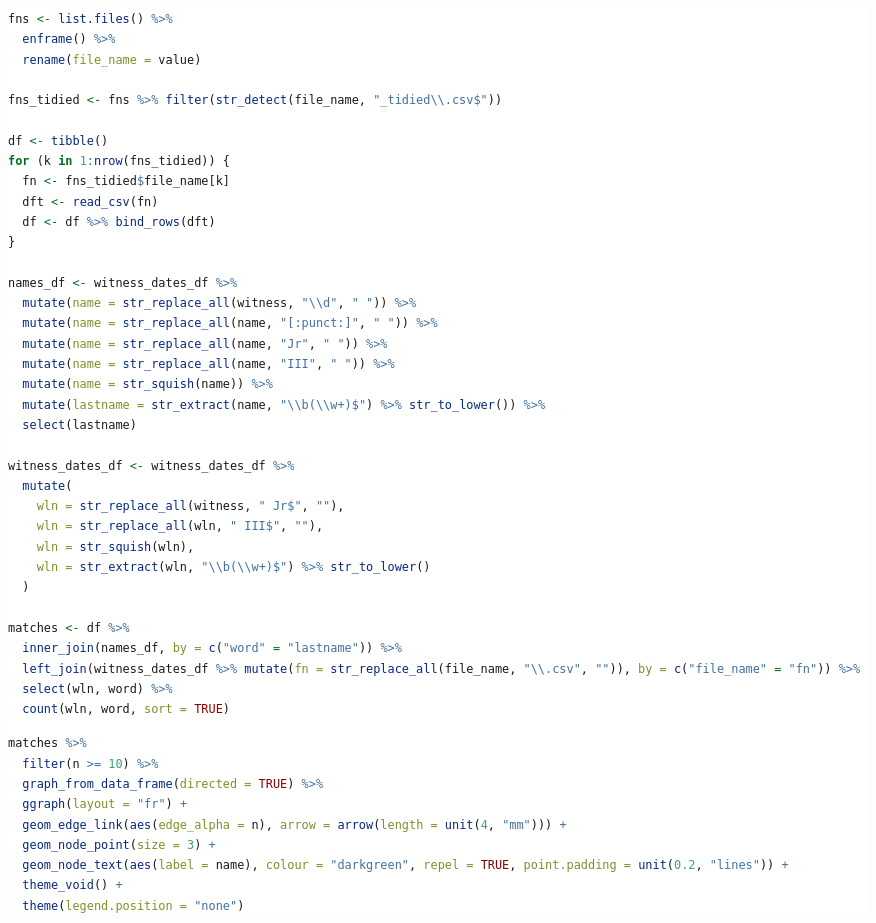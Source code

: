 ``` r
fns <- list.files() %>%
  enframe() %>%
  rename(file_name = value)

fns_tidied <- fns %>% filter(str_detect(file_name, "_tidied\\.csv$"))

df <- tibble()
for (k in 1:nrow(fns_tidied)) {
  fn <- fns_tidied$file_name[k]
  dft <- read_csv(fn)
  df <- df %>% bind_rows(dft)
}

names_df <- witness_dates_df %>%
  mutate(name = str_replace_all(witness, "\\d", " ")) %>%
  mutate(name = str_replace_all(name, "[:punct:]", " ")) %>%
  mutate(name = str_replace_all(name, "Jr", " ")) %>%
  mutate(name = str_replace_all(name, "III", " ")) %>%
  mutate(name = str_squish(name)) %>%
  mutate(lastname = str_extract(name, "\\b(\\w+)$") %>% str_to_lower()) %>%
  select(lastname)

witness_dates_df <- witness_dates_df %>%
  mutate(
    wln = str_replace_all(witness, " Jr$", ""),
    wln = str_replace_all(wln, " III$", ""),
    wln = str_squish(wln),
    wln = str_extract(wln, "\\b(\\w+)$") %>% str_to_lower()
  )

matches <- df %>%
  inner_join(names_df, by = c("word" = "lastname")) %>%
  left_join(witness_dates_df %>% mutate(fn = str_replace_all(file_name, "\\.csv", "")), by = c("file_name" = "fn")) %>%
  select(wln, word) %>%
  count(wln, word, sort = TRUE)
```

``` r
matches %>%
  filter(n >= 10) %>%
  graph_from_data_frame(directed = TRUE) %>%
  ggraph(layout = "fr") +
  geom_edge_link(aes(edge_alpha = n), arrow = arrow(length = unit(4, "mm"))) +
  geom_node_point(size = 3) +
  geom_node_text(aes(label = name), colour = "darkgreen", repel = TRUE, point.padding = unit(0.2, "lines")) +
  theme_void() +
  theme(legend.position = "none")
```
